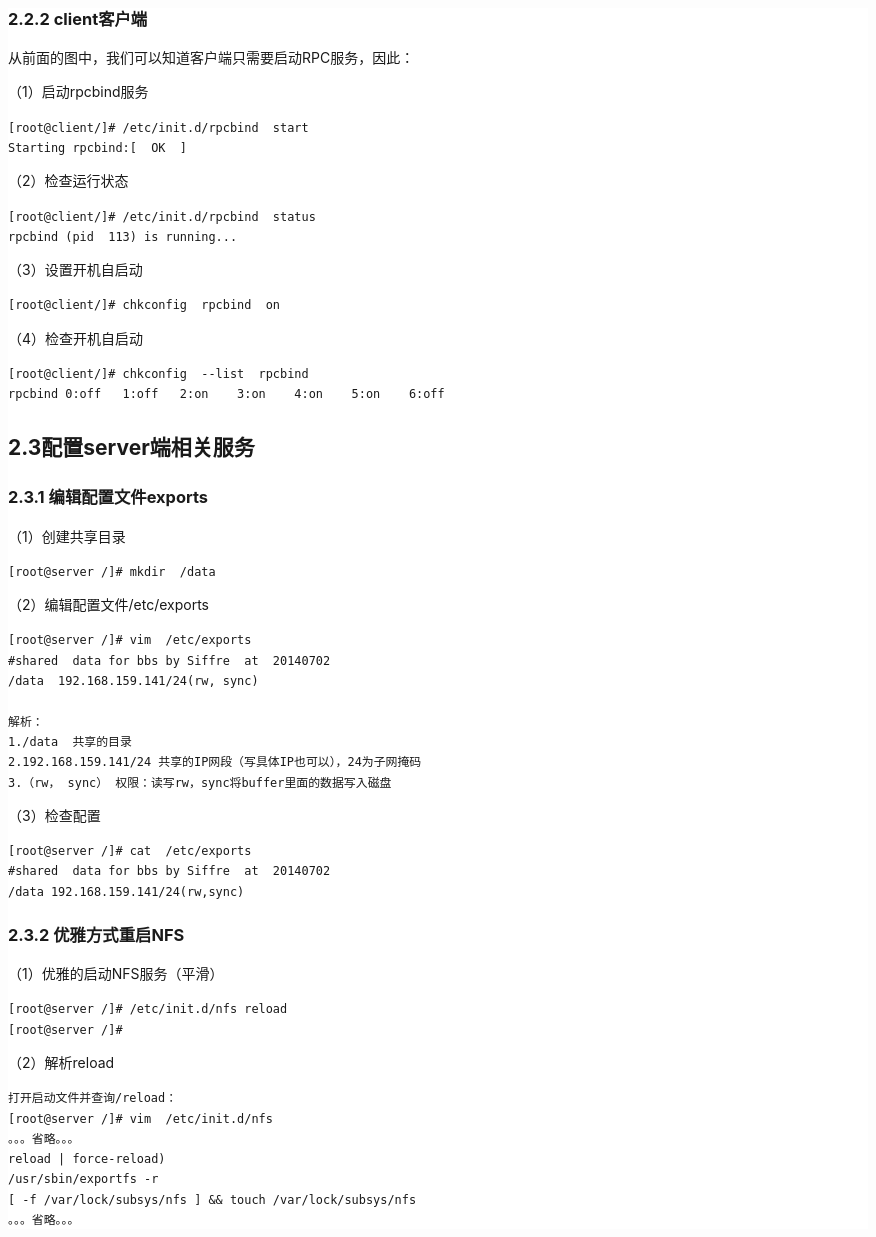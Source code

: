 ### 2.2.2 client客户端 ###

从前面的图中，我们可以知道客户端只需要启动RPC服务，因此：

（1）启动rpcbind服务
    
    [root@client/]# /etc/init.d/rpcbind  start
    Starting rpcbind:[  OK  ]

（2）检查运行状态

    [root@client/]# /etc/init.d/rpcbind  status
    rpcbind (pid  113) is running...

（3）设置开机自启动

    [root@client/]# chkconfig  rpcbind  on 
    
（4）检查开机自启动

    [root@client/]# chkconfig  --list  rpcbind
    rpcbind	0:off	1:off	2:on	3:on	4:on	5:on	6:off
    
## 2.3配置server端相关服务 ##
### 2.3.1 编辑配置文件exports ###

（1）创建共享目录

    [root@server /]# mkdir  /data

（2）编辑配置文件/etc/exports

    [root@server /]# vim  /etc/exports 
    #shared  data for bbs by Siffre  at  20140702
    /data  192.168.159.141/24(rw, sync)
    
    解析：
    1./data  共享的目录
    2.192.168.159.141/24 共享的IP网段（写具体IP也可以），24为子网掩码
    3.（rw， sync） 权限：读写rw，sync将buffer里面的数据写入磁盘

（3）检查配置

    [root@server /]# cat  /etc/exports 
    #shared  data for bbs by Siffre  at  20140702
    /data 192.168.159.141/24(rw,sync)
    
### 2.3.2 优雅方式重启NFS ###

（1）优雅的启动NFS服务（平滑）
    
    [root@server /]# /etc/init.d/nfs reload
    [root@server /]# 
    
（2）解析reload
    
    打开启动文件并查询/reload：
    [root@server /]# vim  /etc/init.d/nfs
    。。。省略。。。
    reload | force-reload)
    /usr/sbin/exportfs -r
    [ -f /var/lock/subsys/nfs ] && touch /var/lock/subsys/nfs
    。。。省略。。。
    